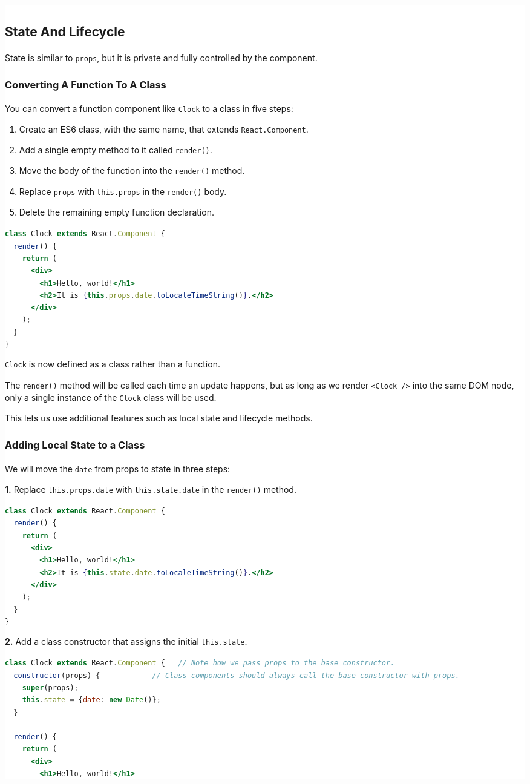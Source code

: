 ___

## State And Lifecycle

State is similar to `props`, but it is private and fully controlled by the component.

### Converting A Function To A Class

You can convert a function component like `Clock` to a class in five steps:

1. Create an ES6 class, with the same name, that extends `React.Component`.

2. Add a single empty method to it called `render()`.

3. Move the body of the function into the `render()` method.

4. Replace `props` with `this.props` in the `render()` body.

5. Delete the remaining empty function declaration.
```jsx
class Clock extends React.Component {
  render() {
    return (
      <div>
        <h1>Hello, world!</h1>
        <h2>It is {this.props.date.toLocaleTimeString()}.</h2>
      </div>
    );
  }
}
```

`Clock` is now defined as a class rather than a function.

The `render()` method will be called each time an update happens, but as long as we render `<Clock />` into the same DOM node, only a single instance of the `Clock` class will be used. 

This lets us use additional features such as local state and lifecycle methods.

### Adding Local State to a Class

We will move the `date` from props to state in three steps:

**1.** Replace `this.props.date` with `this.state.date` in the `render()` method.
```jsx
class Clock extends React.Component {
  render() {
    return (
      <div>
        <h1>Hello, world!</h1>
        <h2>It is {this.state.date.toLocaleTimeString()}.</h2>
      </div>
    );
  }
}
```
**2.** Add a class constructor that assigns the initial `this.state`.
```jsx
class Clock extends React.Component {   // Note how we pass props to the base constructor.
  constructor(props) {            // Class components should always call the base constructor with props.
    super(props);
    this.state = {date: new Date()};
  }

  render() {
    return (
      <div>
        <h1>Hello, world!</h1>
```